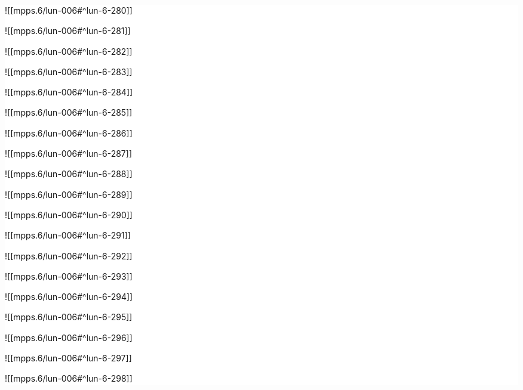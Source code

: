 ![[mpps.6/lun-006#^lun-6-280]]

![[mpps.6/lun-006#^lun-6-281]]

![[mpps.6/lun-006#^lun-6-282]]

![[mpps.6/lun-006#^lun-6-283]]

![[mpps.6/lun-006#^lun-6-284]]

![[mpps.6/lun-006#^lun-6-285]]

![[mpps.6/lun-006#^lun-6-286]]

![[mpps.6/lun-006#^lun-6-287]]

![[mpps.6/lun-006#^lun-6-288]]

![[mpps.6/lun-006#^lun-6-289]]

![[mpps.6/lun-006#^lun-6-290]]

![[mpps.6/lun-006#^lun-6-291]]

![[mpps.6/lun-006#^lun-6-292]]

![[mpps.6/lun-006#^lun-6-293]]

![[mpps.6/lun-006#^lun-6-294]]

![[mpps.6/lun-006#^lun-6-295]]

![[mpps.6/lun-006#^lun-6-296]]

![[mpps.6/lun-006#^lun-6-297]]

![[mpps.6/lun-006#^lun-6-298]]
